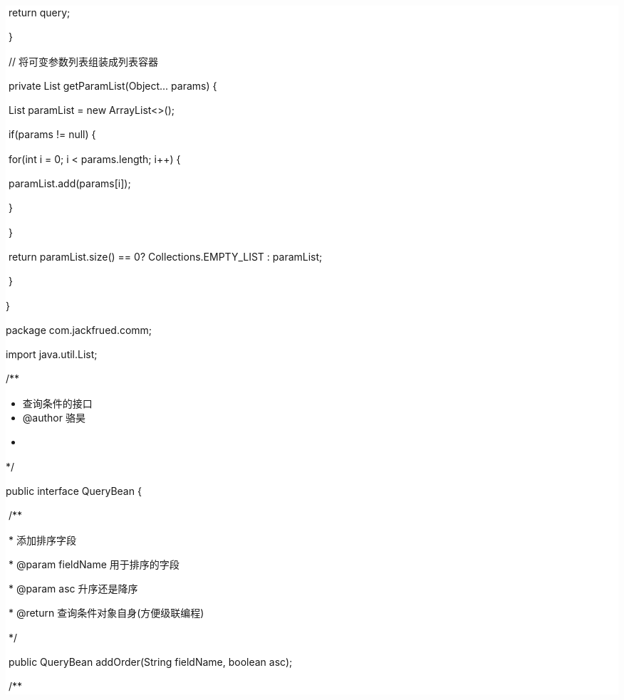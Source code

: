 ​        return query;

​    }

 

​    // 将可变参数列表组装成列表容器

​    private List<Object> getParamList(Object... params) {

​        List<Object> paramList = new ArrayList<>();

​        if(params != null) {

​            for(int i = 0; i < params.length; i++) {

​                paramList.add(params[i]);

​            }

​        }

​        return paramList.size() == 0? Collections.EMPTY_LIST : paramList;

​    }

 

}

package com.jackfrued.comm;

 

import java.util.List;

 

/**

- 查询条件的接口
- @author 骆昊

 *

 */

public interface QueryBean {

 

​    /**

​     * 添加排序字段

​     * @param fieldName 用于排序的字段

​     * @param asc 升序还是降序

​     * @return 查询条件对象自身(方便级联编程)

​     */

​    public QueryBean addOrder(String fieldName, boolean asc);

 

​    /**
